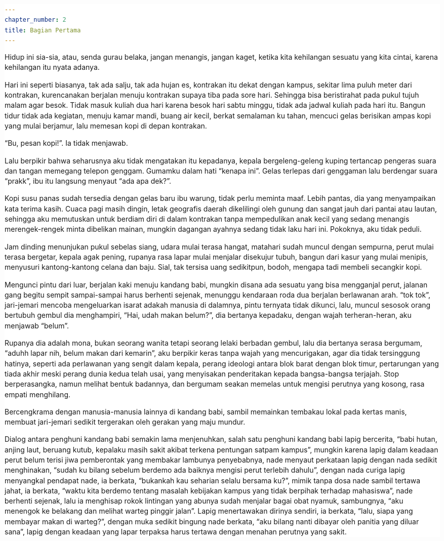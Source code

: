```yaml
---
chapter_number: 2
title: Bagian Pertama
---
```

Hidup ini sia-sia, atau, senda gurau belaka, jangan menangis, jangan kaget, ketika kita kehilangan sesuatu yang kita cintai, karena kehilangan itu nyata adanya.

Hari ini seperti biasanya, tak ada salju, tak ada hujan es, kontrakan itu dekat dengan kampus, sekitar lima puluh meter dari kontrakan, kurencanakan berjalan menuju kontrakan supaya tiba pada sore hari. Sehingga bisa beristirahat pada pukul tujuh malam agar besok. Tidak masuk kuliah dua hari karena besok hari sabtu minggu, tidak ada jadwal kuliah pada hari itu. Bangun tidur tidak ada kegiatan, menuju kamar mandi, buang air kecil, berkat semalaman ku tahan, mencuci gelas berisikan ampas kopi yang mulai berjamur, lalu memesan kopi di depan kontrakan.

 “Bu, pesan kopi!”. Ia tidak menjawab.

Lalu berpikir bahwa seharusnya aku tidak mengatakan itu kepadanya, kepala bergeleng-geleng kuping tertancap pengeras suara dan tangan memegang telepon genggam. Gumamku dalam hati “kenapa ini”. Gelas terlepas dari genggaman lalu berdengar suara “prakk”, ibu itu langsung menyaut “ada apa dek?”.

Kopi susu panas sudah tersedia dengan gelas baru ibu warung, tidak perlu meminta maaf. Lebih pantas, dia yang menyampaikan kata terima kasih. Cuaca pagi masih dingin, letak geografis daerah dikelilingi oleh gunung dan sangat jauh dari pantai atau lautan, sehingga aku memutuskan untuk berdiam diri di dalam kontrakan tanpa mempedulikan anak kecil yang sedang menangis merengek-rengek minta dibelikan mainan, mungkin dagangan ayahnya sedang tidak laku hari ini. Pokoknya, aku tidak peduli.

Jam dinding menunjukan pukul sebelas siang, udara mulai terasa hangat, matahari sudah muncul dengan sempurna, perut mulai terasa bergetar, kepala agak pening, rupanya rasa lapar mulai menjalar disekujur tubuh, bangun dari kasur yang mulai menipis, menyusuri kantong-kantong celana dan baju. Sial, tak tersisa uang sedikitpun, bodoh, mengapa tadi membeli secangkir kopi.

Mengunci pintu dari luar, berjalan kaki menuju kandang babi, mungkin disana ada sesuatu yang bisa mengganjal perut, jalanan gang begitu sempit sampai-sampai harus berhenti sejenak, menunggu kendaraan roda dua berjalan berlawanan arah. “tok tok”, jari-jemari mencoba mengeluarkan isarat adakah manusia di dalamnya, pintu ternyata tidak dikunci, lalu, muncul sesosok orang bertubuh gembul dia menghampiri, “Hai, udah makan belum?”, dia bertanya kepadaku, dengan wajah terheran-heran, aku menjawab “belum”.

Rupanya dia adalah mona, bukan seorang wanita tetapi seorang lelaki berbadan gembul, lalu dia bertanya serasa bergumam, “aduhh lapar nih, belum makan dari kemarin”, aku berpikir keras tanpa wajah yang mencurigakan, agar dia tidak tersinggung hatinya,  seperti ada perlawanan yang sengit dalam kepala, perang ideologi antara blok barat dengan blok timur, pertarungan yang tiada akhir meski perang dunia kedua telah usai, yang menyisakan penderitakan kepada bangsa-bangsa terjajah. Stop berperasangka, namun melihat bentuk badannya, dan bergumam seakan memelas untuk mengisi perutnya yang kosong, rasa empati menghilang.

Bercengkrama dengan manusia-manusia lainnya di kandang babi, sambil memainkan tembakau lokal pada kertas manis, membuat jari-jemari sedikit tergerakan oleh gerakan yang maju mundur.

Dialog antara penghuni kandang babi semakin lama menjenuhkan, salah satu penghuni kandang babi lapig bercerita, “babi hutan, anjing laut, beruang kutub, kepalaku masih sakit akibat terkena pentungan satpam kampus”, mungkin karena lapig dalam keadaan perut belum terisi jiwa pemberontak yang membakar lambunya penyebabnya, nade menyaut perkataan lapig dengan nada sedikit menghinakan, “sudah ku bilang sebelum berdemo ada baiknya mengisi perut terlebih dahulu”, dengan nada curiga lapig menyangkal pendapat nade, ia berkata, “bukankah kau seharian selalu bersama ku?”, mimik tanpa dosa nade sambil tertawa jahat, ia berkata, “waktu kita berdemo tentang masalah kebijakan kampus yang tidak berpihak terhadap mahasiswa”, nade berhenti sejenak, lalu ia menghisap rokok lintingan yang abunya sudah menjalar bagai obat nyamuk, sambungnya, “aku menengok ke belakang dan melihat warteg pinggir jalan”. Lapig menertawakan dirinya sendiri, ia berkata, “lalu, siapa yang membayar makan di warteg?”, dengan muka sedikit bingung nade berkata, “aku bilang nanti dibayar oleh panitia yang diluar sana”, lapig dengan keadaan yang lapar terpaksa harus tertawa dengan menahan perutnya yang sakit.
